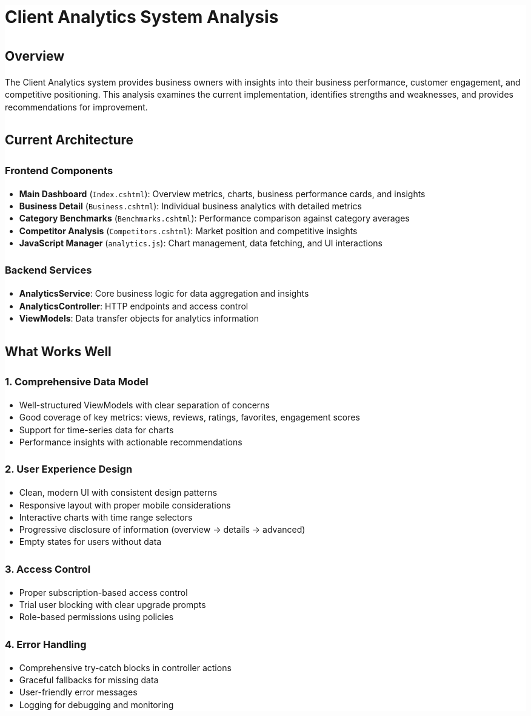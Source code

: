 # Client Analytics System Analysis

## Overview
The Client Analytics system provides business owners with insights into their business performance, customer engagement, and competitive positioning. This analysis examines the current implementation, identifies strengths and weaknesses, and provides recommendations for improvement.

## Current Architecture

### Frontend Components
- **Main Dashboard** (`Index.cshtml`): Overview metrics, charts, business performance cards, and insights
- **Business Detail** (`Business.cshtml`): Individual business analytics with detailed metrics
- **Category Benchmarks** (`Benchmarks.cshtml`): Performance comparison against category averages
- **Competitor Analysis** (`Competitors.cshtml`): Market position and competitive insights
- **JavaScript Manager** (`analytics.js`): Chart management, data fetching, and UI interactions

### Backend Services
- **AnalyticsService**: Core business logic for data aggregation and insights
- **AnalyticsController**: HTTP endpoints and access control
- **ViewModels**: Data transfer objects for analytics information

## What Works Well

### 1. **Comprehensive Data Model**
- Well-structured ViewModels with clear separation of concerns
- Good coverage of key metrics: views, reviews, ratings, favorites, engagement scores
- Support for time-series data for charts
- Performance insights with actionable recommendations

### 2. **User Experience Design**
- Clean, modern UI with consistent design patterns
- Responsive layout with proper mobile considerations
- Interactive charts with time range selectors
- Progressive disclosure of information (overview → details → advanced)
- Empty states for users without data

### 3. **Access Control**
- Proper subscription-based access control
- Trial user blocking with clear upgrade prompts
- Role-based permissions using policies

### 4. **Error Handling**
- Comprehensive try-catch blocks in controller actions
- Graceful fallbacks for missing data
- User-friendly error messages
- Logging for debugging and monitoring

